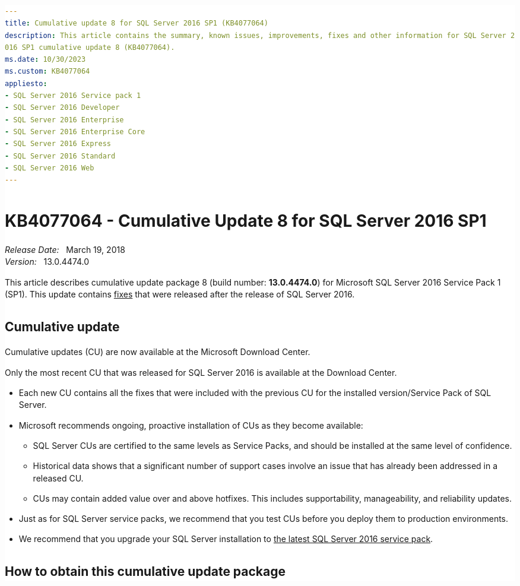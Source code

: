 ```yaml
---
title: Cumulative update 8 for SQL Server 2016 SP1 (KB4077064)
description: This article contains the summary, known issues, improvements, fixes and other information for SQL Server 2016 SP1 cumulative update 8 (KB4077064).
ms.date: 10/30/2023
ms.custom: KB4077064
appliesto:
- SQL Server 2016 Service pack 1
- SQL Server 2016 Developer
- SQL Server 2016 Enterprise
- SQL Server 2016 Enterprise Core
- SQL Server 2016 Express
- SQL Server 2016 Standard
- SQL Server 2016 Web
---
```


# KB4077064 - Cumulative Update 8 for SQL Server 2016 SP1

_Release Date:_ &nbsp; March 19, 2018  
_Version:_ &nbsp; 13.0.4474.0

This article describes cumulative update package 8 (build number: **13.0.4474.0**) for Microsoft SQL Server 2016 Service Pack 1 (SP1). This update contains [fixes](#additional-hotfixes-that-are-included-in-this-cumulative-update-package) that were released after the release of SQL Server 2016.

## Cumulative update

Cumulative updates (CU) are now available at the Microsoft Download Center.

Only the most recent CU that was released for SQL Server 2016 is available at the Download Center.

- Each new CU contains all the fixes that were included with the previous CU for the installed version/Service Pack of SQL Server.

- Microsoft recommends ongoing, proactive installation of CUs as they become available:

  - SQL Server CUs are certified to the same levels as Service Packs, and should be installed at the same level of confidence.

  - Historical data shows that a significant number of support cases involve an issue that has already been addressed in a released CU.

  - CUs may contain added value over and above hotfixes. This includes supportability, manageability, and reliability updates.

- Just as for SQL Server service packs, we recommend that you test CUs before you deploy them to production environments.

- We recommend that you upgrade your SQL Server installation to [the latest SQL Server 2016 service pack](https://support.microsoft.com/help/3177534).

## How to obtain this cumulative update package
